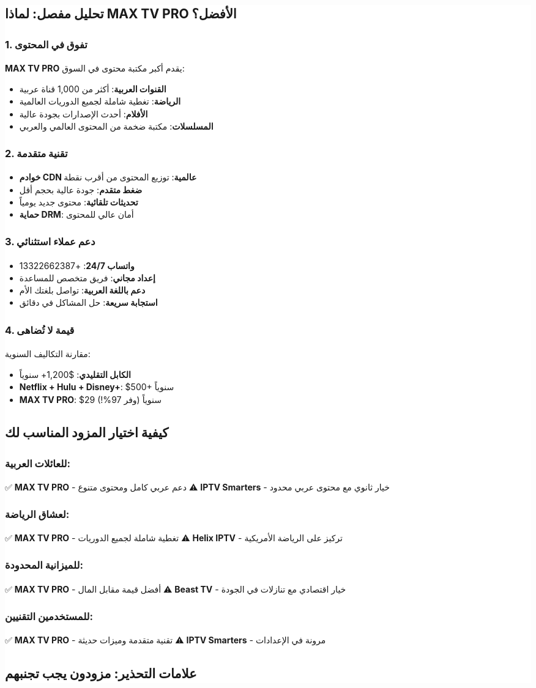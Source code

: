 ## تحليل مفصل: لماذا MAX TV PRO الأفضل؟

### **1. تفوق في المحتوى**

**MAX TV PRO** يقدم أكبر مكتبة محتوى في السوق:
- **القنوات العربية**: أكثر من 1,000 قناة عربية
- **الرياضة**: تغطية شاملة لجميع الدوريات العالمية
- **الأفلام**: أحدث الإصدارات بجودة عالية
- **المسلسلات**: مكتبة ضخمة من المحتوى العالمي والعربي

### **2. تقنية متقدمة**

- **خوادم CDN عالمية**: توزيع المحتوى من أقرب نقطة
- **ضغط متقدم**: جودة عالية بحجم أقل
- **تحديثات تلقائية**: محتوى جديد يومياً
- **حماية DRM**: أمان عالي للمحتوى

### **3. دعم عملاء استثنائي**

- **واتساب 24/7**: +13322662387
- **إعداد مجاني**: فريق متخصص للمساعدة
- **دعم باللغة العربية**: تواصل بلغتك الأم
- **استجابة سريعة**: حل المشاكل في دقائق

### **4. قيمة لا تُضاهى**

مقارنة التكاليف السنوية:
- **الكابل التقليدي**: $1,200+ سنوياً
- **Netflix + Hulu + Disney+**: $500+ سنوياً
- **MAX TV PRO**: $29 سنوياً (وفر 97%!)

## كيفية اختيار المزود المناسب لك

### **للعائلات العربية:**
✅ **MAX TV PRO** - دعم عربي كامل ومحتوى متنوع
⚠️ **IPTV Smarters** - خيار ثانوي مع محتوى عربي محدود

### **لعشاق الرياضة:**
✅ **MAX TV PRO** - تغطية شاملة لجميع الدوريات
⚠️ **Helix IPTV** - تركيز على الرياضة الأمريكية

### **للميزانية المحدودة:**
✅ **MAX TV PRO** - أفضل قيمة مقابل المال
⚠️ **Beast TV** - خيار اقتصادي مع تنازلات في الجودة

### **للمستخدمين التقنيين:**
✅ **MAX TV PRO** - تقنية متقدمة وميزات حديثة
⚠️ **IPTV Smarters** - مرونة في الإعدادات

## علامات التحذير: مزودون يجب تجنبهم
